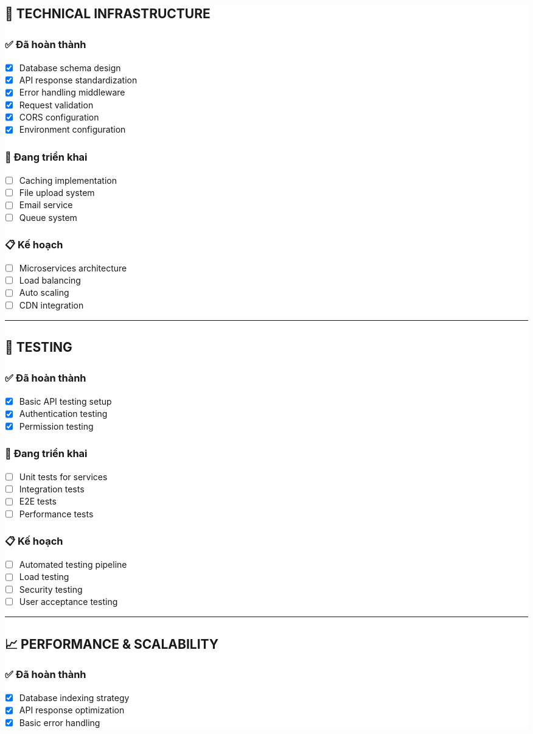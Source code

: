 ## 🔧 TECHNICAL INFRASTRUCTURE

### ✅ Đã hoàn thành
- [x] Database schema design
- [x] API response standardization
- [x] Error handling middleware
- [x] Request validation
- [x] CORS configuration
- [x] Environment configuration

### 🔧 Đang triển khai
- [ ] Caching implementation
- [ ] File upload system
- [ ] Email service
- [ ] Queue system

### 📋 Kế hoạch
- [ ] Microservices architecture
- [ ] Load balancing
- [ ] Auto scaling
- [ ] CDN integration

---

## 🧪 TESTING

### ✅ Đã hoàn thành
- [x] Basic API testing setup
- [x] Authentication testing
- [x] Permission testing

### 🔧 Đang triển khai
- [ ] Unit tests for services
- [ ] Integration tests
- [ ] E2E tests
- [ ] Performance tests

### 📋 Kế hoạch
- [ ] Automated testing pipeline
- [ ] Load testing
- [ ] Security testing
- [ ] User acceptance testing

---

## 📈 PERFORMANCE & SCALABILITY

### ✅ Đã hoàn thành
- [x] Database indexing strategy
- [x] API response optimization
- [x] Basic error handling
